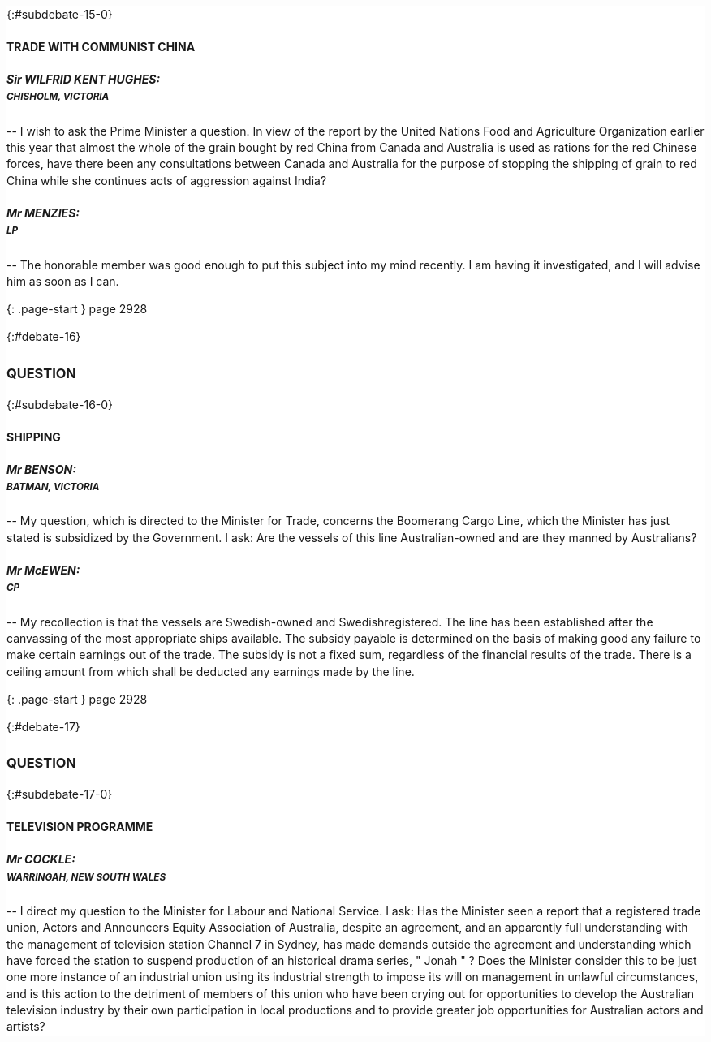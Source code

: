 {:#subdebate-15-0}
#### TRADE WITH COMMUNIST CHINA

##### Sir WILFRID KENT HUGHES:<br><small class="text-muted">CHISHOLM, VICTORIA</small>

-- I wish to ask the Prime Minister a question. In view of the report by the United Nations Food and Agriculture Organization earlier this year that almost the whole of the grain bought by red China from Canada and Australia is used as rations for the red Chinese forces, have there been any consultations between Canada and Australia for the purpose of stopping the shipping of grain to red China while she continues acts of aggression against India? 

##### Mr MENZIES:<br><small class="text-muted">LP</small>

-- The honorable member was good enough to put this subject into my mind recently. I am having it investigated, and I will advise him as soon as I can. 

{: .page-start }
page 2928

{:#debate-16}
### QUESTION

{:#subdebate-16-0}
#### SHIPPING

##### Mr BENSON:<br><small class="text-muted">BATMAN, VICTORIA</small>

-- My question, which is directed to the Minister for Trade, concerns the Boomerang Cargo Line, which the Minister has just stated is subsidized by the Government. I ask: Are the vessels of this line Australian-owned and are they manned by Australians? 

##### Mr McEWEN:<br><small class="text-muted">CP</small>

-- My recollection is that the vessels are Swedish-owned and Swedishregistered. The line has been established after the canvassing of the most appropriate ships available. The subsidy payable is determined on the basis of making good any failure to make certain earnings out of the trade. The subsidy is not a fixed sum, regardless of the financial results of the trade. There is a ceiling amount from which shall be deducted any earnings made by the line. 

{: .page-start }
page 2928

{:#debate-17}
### QUESTION

{:#subdebate-17-0}
#### TELEVISION PROGRAMME

##### Mr COCKLE:<br><small class="text-muted">WARRINGAH, NEW SOUTH WALES</small>

-- I direct my question to  the Minister for Labour and National Service. I ask: Has the Minister seen a report that a registered trade union, Actors and Announcers Equity Association of Australia, despite an agreement, and an apparently full understanding with the management of television station Channel 7 in Sydney, has made demands outside the agreement and understanding which have forced the station to suspend production of an historical drama series, " Jonah " ? Does the Minister consider this to be just one more instance of an industrial union using its industrial strength to impose its will on management in unlawful circumstances, and is this action to the detriment of members of this union who have been crying out for opportunities to develop the Australian television industry by their own participation in local productions and to provide greater job opportunities for Australian actors and artists? 
